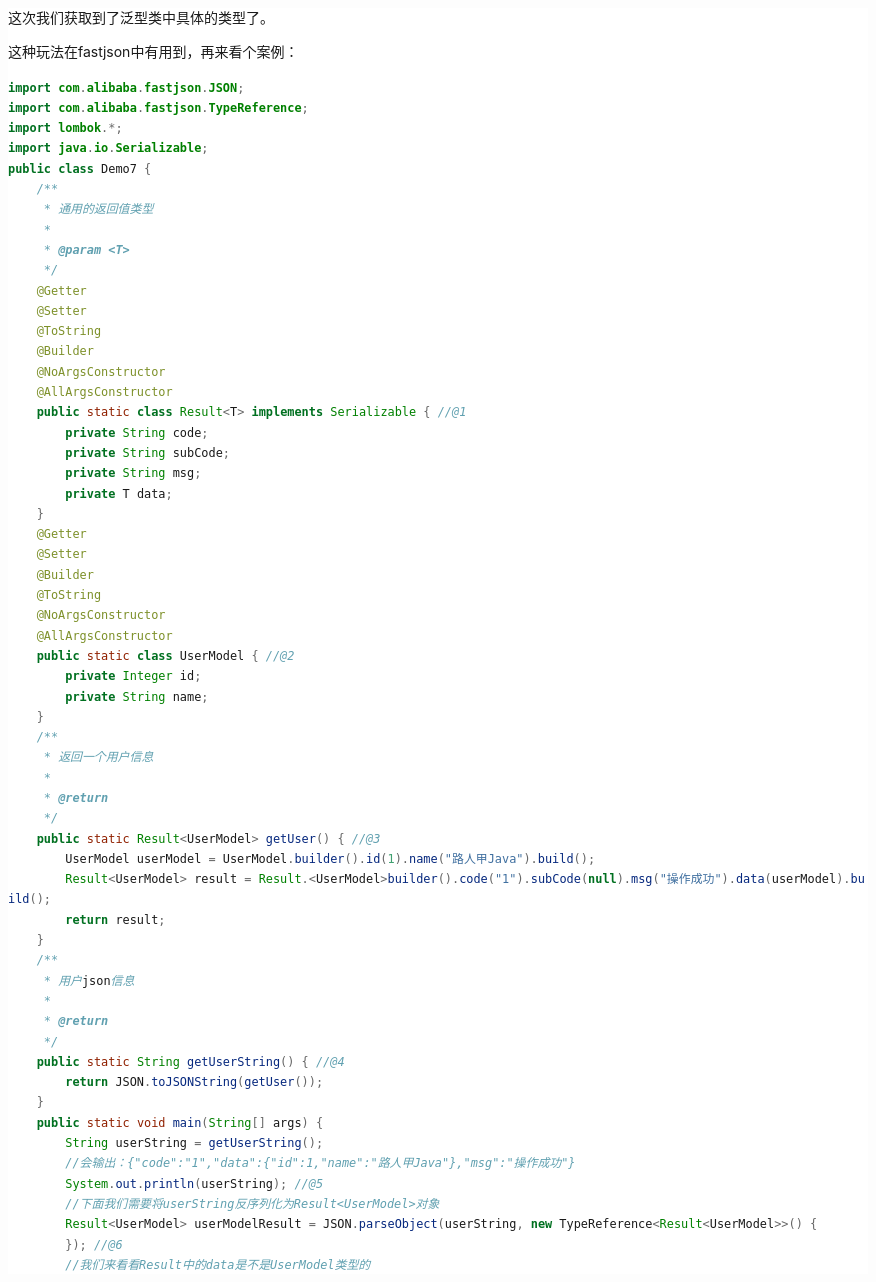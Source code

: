 这次我们获取到了泛型类中具体的类型了。

这种玩法在fastjson中有用到，再来看个案例：

```java
import com.alibaba.fastjson.JSON;
import com.alibaba.fastjson.TypeReference;
import lombok.*;
import java.io.Serializable;
public class Demo7 {
    /**
     * 通用的返回值类型
     *
     * @param <T>
     */
    @Getter
    @Setter
    @ToString
    @Builder
    @NoArgsConstructor
    @AllArgsConstructor
    public static class Result<T> implements Serializable { //@1
        private String code;
        private String subCode;
        private String msg;
        private T data;
    }
    @Getter
    @Setter
    @Builder
    @ToString
    @NoArgsConstructor
    @AllArgsConstructor
    public static class UserModel { //@2
        private Integer id;
        private String name;
    }
    /**
     * 返回一个用户信息
     *
     * @return
     */
    public static Result<UserModel> getUser() { //@3
        UserModel userModel = UserModel.builder().id(1).name("路人甲Java").build();
        Result<UserModel> result = Result.<UserModel>builder().code("1").subCode(null).msg("操作成功").data(userModel).build();
        return result;
    }
    /**
     * 用户json信息
     *
     * @return
     */
    public static String getUserString() { //@4
        return JSON.toJSONString(getUser());
    }
    public static void main(String[] args) {
        String userString = getUserString();
        //会输出：{"code":"1","data":{"id":1,"name":"路人甲Java"},"msg":"操作成功"}
        System.out.println(userString); //@5
        //下面我们需要将userString反序列化为Result<UserModel>对象
        Result<UserModel> userModelResult = JSON.parseObject(userString, new TypeReference<Result<UserModel>>() {
        }); //@6
        //我们来看看Result中的data是不是UserModel类型的
```
